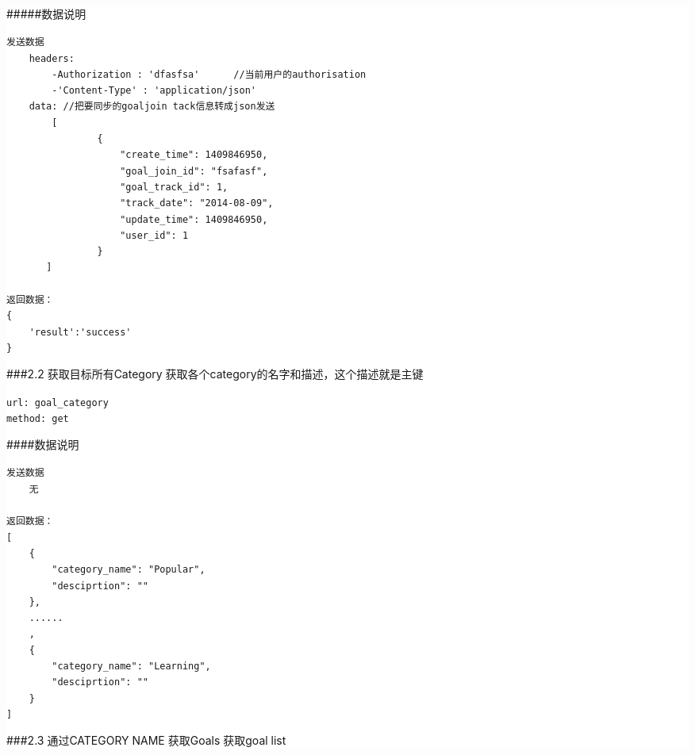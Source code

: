 #####数据说明

```
发送数据
	headers:
		-Authorization : 'dfasfsa'		//当前用户的authorisation
		-'Content-Type' : 'application/json'
	data: //把要同步的goaljoin tack信息转成json发送
		[
                {
                    "create_time": 1409846950,
                    "goal_join_id": "fsafasf",
                    "goal_track_id": 1,
                    "track_date": "2014-08-09",
                    "update_time": 1409846950,
                    "user_id": 1
                }
       ]
		
返回数据：
{
    'result':'success'
}
```	


###2.2 获取目标所有Category
获取各个category的名字和描述，这个描述就是主键

```
url: goal_category
method: get
```
####数据说明
```
发送数据
	无

返回数据：
[
    {
        "category_name": "Popular",
        "desciprtion": ""
    },
    ......
    ,
    {
        "category_name": "Learning",
        "desciprtion": ""
    }
]
```

###2.3 通过CATEGORY NAME 获取Goals
获取goal list
